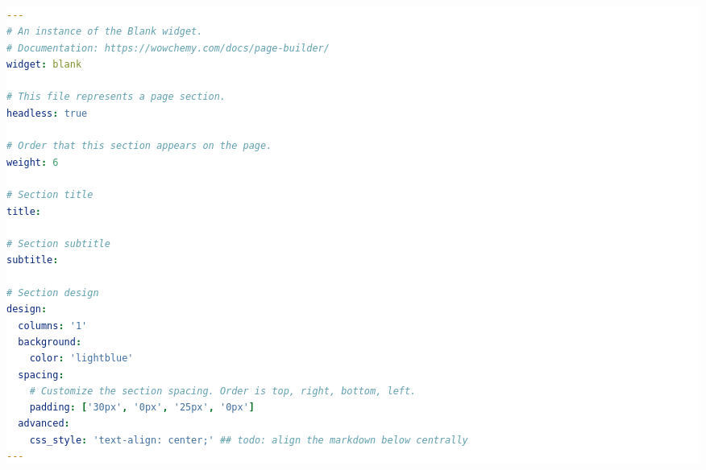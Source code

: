 ```yaml
---
# An instance of the Blank widget.
# Documentation: https://wowchemy.com/docs/page-builder/
widget: blank

# This file represents a page section.
headless: true

# Order that this section appears on the page.
weight: 6

# Section title
title:

# Section subtitle
subtitle:

# Section design
design:
  columns: '1'
  background:
    color: 'lightblue'
  spacing:
    # Customize the section spacing. Order is top, right, bottom, left.
    padding: ['30px', '0px', '25px', '0px']
  advanced:
    css_style: 'text-align: center;' ## todo: align the markdown below centrally
---
```


<div class="container">
  <div class="row">
    <div class="col-sm align-content-center mb-4 px-4">